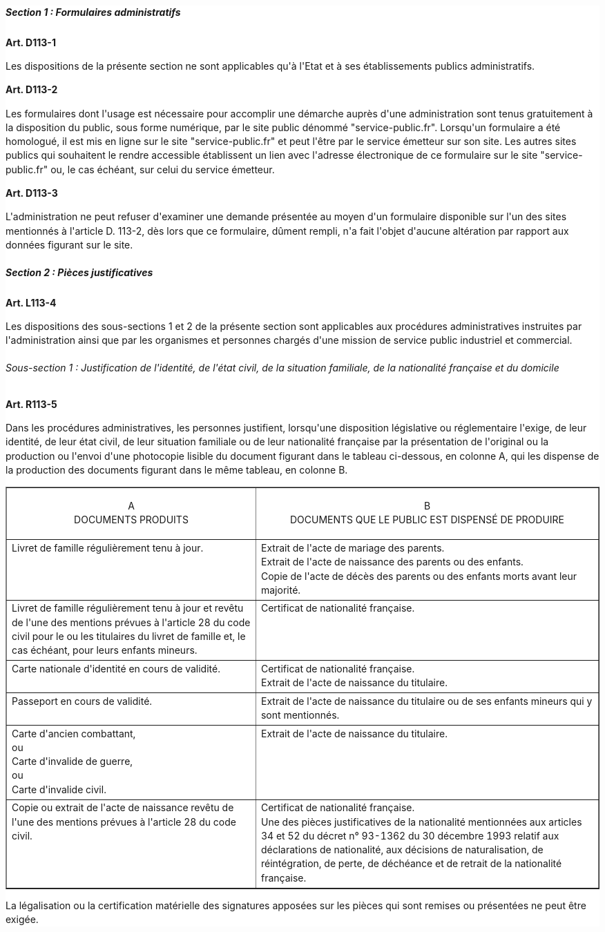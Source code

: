 ##### Section 1 : Formulaires administratifs

**Art. D113-1**

Les dispositions de la présente section ne sont applicables qu'à l'Etat et à ses établissements publics administratifs.

**Art. D113-2**

Les formulaires dont l'usage est nécessaire pour accomplir une démarche auprès d'une administration sont tenus gratuitement à la disposition du public, sous forme numérique, par le site public dénommé "service-public.fr". Lorsqu'un formulaire a été homologué, il est mis en ligne sur le site "service-public.fr" et peut l'être par le service émetteur sur son site. Les autres sites publics qui souhaitent le rendre accessible établissent un lien avec l'adresse électronique de ce formulaire sur le site "service-public.fr" ou, le cas échéant, sur celui du service émetteur.

**Art. D113-3**

L'administration ne peut refuser d'examiner une demande présentée au moyen d'un formulaire disponible sur l'un des sites mentionnés à l'article D. 113-2, dès lors que ce formulaire, dûment rempli, n'a fait l'objet d'aucune altération par rapport aux données figurant sur le site.

##### Section 2 : Pièces justificatives

**Art. L113-4**

Les dispositions des sous-sections 1 et 2 de la présente section sont applicables aux procédures administratives instruites par l'administration ainsi que par les organismes et personnes chargés d'une mission de service public industriel et commercial.

###### Sous-section 1 : Justification de l'identité, de l'état civil, de la situation familiale, de la nationalité française et du domicile

**Art. R113-5**

Dans les procédures administratives, les personnes justifient, lorsqu'une disposition législative ou réglementaire l'exige, de leur identité, de leur état civil, de leur situation familiale ou de leur nationalité française par la présentation de l'original ou la production ou l'envoi d'une photocopie lisible du document figurant dans le tableau ci-dessous, en colonne A, qui les dispense de la production des documents figurant dans le même tableau, en colonne B.

<div class="dqtable"><div class="ali-table"><table border="1"><tbody><tr><td><p align="center">A <br/>DOCUMENTS PRODUITS</p></td><td><p align="center">B <br/>DOCUMENTS QUE LE PUBLIC EST DISPENSÉ DE PRODUIRE</p></td></tr><tr><td>Livret de famille régulièrement tenu à jour.</td><td>Extrait de l'acte de mariage des parents.<br/>Extrait de l'acte de naissance des parents ou des enfants.<br/>Copie de l'acte de décès des parents ou des enfants morts avant leur majorité.</td></tr><tr><td>Livret de famille régulièrement tenu à jour et revêtu de l'une des mentions prévues à l'article 28 du code civil pour le ou les titulaires du livret de famille et, le cas échéant, pour leurs enfants mineurs.</td><td>Certificat de nationalité française.</td></tr><tr><td>Carte nationale d'identité en cours de validité.</td><td>Certificat de nationalité française.<br/>Extrait de l'acte de naissance du titulaire.</td></tr><tr><td>Passeport en cours de validité.</td><td>Extrait de l'acte de naissance du titulaire ou de ses enfants mineurs qui y sont mentionnés.</td></tr><tr><td>Carte d'ancien combattant,<br/>ou<br/>Carte d'invalide de guerre,<br/>ou<br/>Carte d'invalide civil.</td><td>Extrait de l'acte de naissance du titulaire.</td></tr><tr><td>Copie ou extrait de l'acte de naissance revêtu de l'une des mentions prévues à l'article 28 du code civil.</td><td>Certificat de nationalité française.<br/>Une des pièces justificatives de la nationalité mentionnées aux articles 34 et 52 du décret n° 93-1362 du 30 décembre 1993 relatif aux déclarations de nationalité, aux décisions de naturalisation, de réintégration, de perte, de déchéance et de retrait de la nationalité française.</td></tr></tbody></table></div>La légalisation ou la certification matérielle des signatures apposées sur les pièces qui sont remises ou présentées ne peut être exigée.</div>
